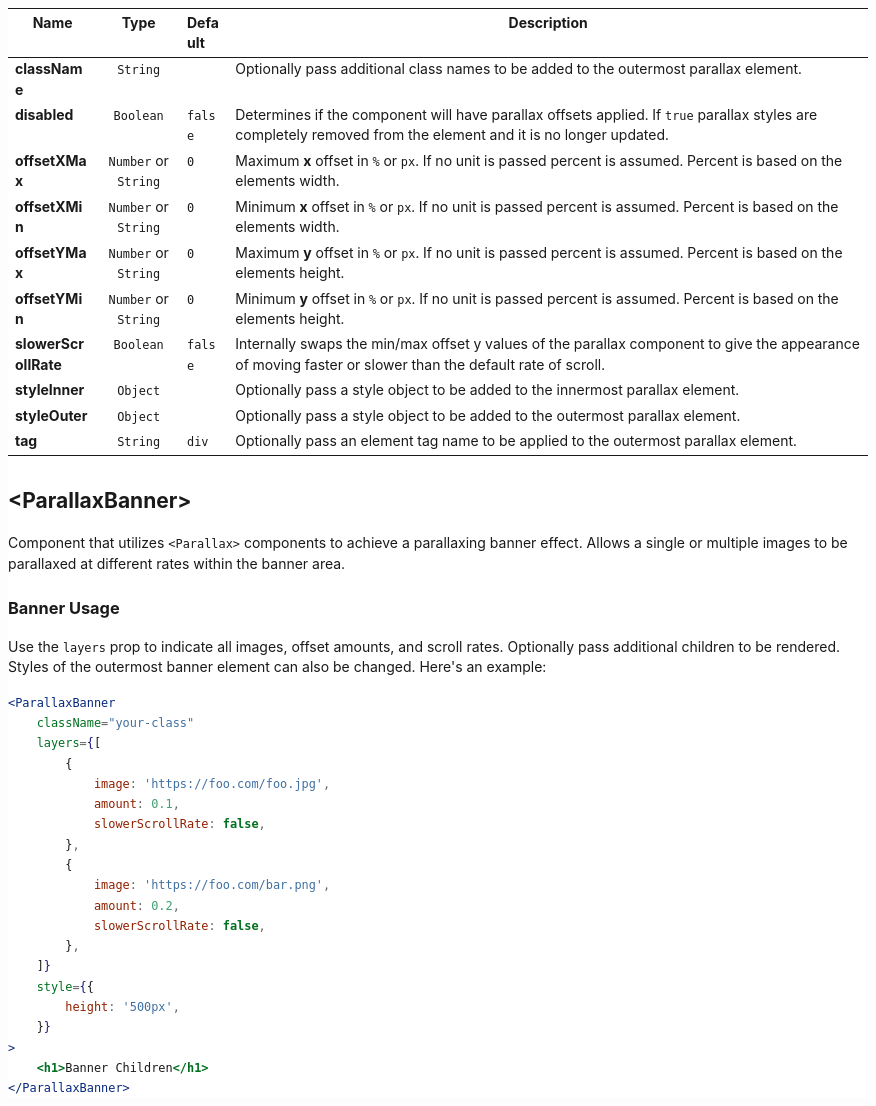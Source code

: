 | Name                 |         Type         | Default | Description                                                                                                                                                    |
| -------------------- | :------------------: | :------ | -------------------------------------------------------------------------------------------------------------------------------------------------------------- |
| **className**        |       `String`       |         | Optionally pass additional class names to be added to the outermost parallax element.                                                                          |
| **disabled**         |      `Boolean`       | `false` | Determines if the component will have parallax offsets applied. If `true` parallax styles are completely removed from the element and it is no longer updated. |
| **offsetXMax**       | `Number` or `String` | `0`     | Maximum **x** offset in `%` or `px`. If no unit is passed percent is assumed. Percent is based on the elements width.                                          |
| **offsetXMin**       | `Number` or `String` | `0`     | Minimum **x** offset in `%` or `px`. If no unit is passed percent is assumed. Percent is based on the elements width.                                          |
| **offsetYMax**       | `Number` or `String` | `0`     | Maximum **y** offset in `%` or `px`. If no unit is passed percent is assumed. Percent is based on the elements height.                                         |
| **offsetYMin**       | `Number` or `String` | `0`     | Minimum **y** offset in `%` or `px`. If no unit is passed percent is assumed. Percent is based on the elements height.                                         |
| **slowerScrollRate** |      `Boolean`       | `false` | Internally swaps the min/max offset y values of the parallax component to give the appearance of moving faster or slower than the default rate of scroll.      |
| **styleInner**       |       `Object`       |         | Optionally pass a style object to be added to the innermost parallax element.                                                                                  |
| **styleOuter**       |       `Object`       |         | Optionally pass a style object to be added to the outermost parallax element.                                                                                  |
| **tag**              |       `String`       | `div`   | Optionally pass an element tag name to be applied to the outermost parallax element.                                                                           |

## \<ParallaxBanner>

Component that utilizes `<Parallax>` components to achieve a parallaxing banner effect. Allows a single or multiple images to be parallaxed at different rates within the banner area.

### Banner Usage

Use the `layers` prop to indicate all images, offset amounts, and scroll rates. Optionally pass additional children to be rendered. Styles of the outermost banner element can also be changed. Here's an example:

```jsx
<ParallaxBanner
    className="your-class"
    layers={[
        {
            image: 'https://foo.com/foo.jpg',
            amount: 0.1,
            slowerScrollRate: false,
        },
        {
            image: 'https://foo.com/bar.png',
            amount: 0.2,
            slowerScrollRate: false,
        },
    ]}
    style={{
        height: '500px',
    }}
>
    <h1>Banner Children</h1>
</ParallaxBanner>
```
